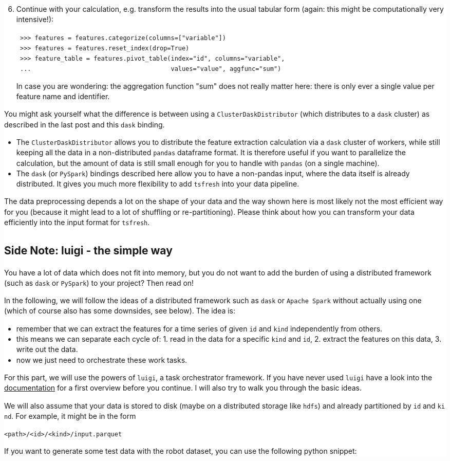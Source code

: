 6. Continue with your calculation, e.g. transform the results into the usual tabular form (again: this might be computationally very intensive!):

        >>> features = features.categorize(columns=["variable"])
        >>> features = features.reset_index(drop=True)
        >>> feature_table = features.pivot_table(index="id", columns="variable",
        ...                                      values="value", aggfunc="sum")

    In case you are wondering: the aggregation function "sum" does not really matter here: there is only ever a single value per feature name and identifier.

You might ask yourself what the difference is between using a `ClusterDaskDistributor` (which distributes to a `dask` cluster) as described in the last post and this `dask` binding.
* The `ClusterDaskDistributor` allows you to distribute the feature extraction calculation via a `dask` cluster of workers, while still keeping all the data in a non-distributed `pandas` dataframe format.
  It is therefore useful if you want to parallelize the calculation, but the amount of data is still small enough for you to handle with `pandas` (on a single machine).
* The `dask` (or `PySpark`) bindings described here allow you to have a non-pandas input, where the data itself is already distributed.
  It gives you much more flexibility to add `tsfresh` into your data pipeline.

The data preprocessing depends a lot on the shape of your data and the way shown here is most likely not the most efficient way for you (because it might lead to a lot of shuffling or re-partitioning).
Please think about how you can transform your data efficiently into the input format for `tsfresh`.

## Side Note: luigi - the simple way

You have a lot of data which does not fit into memory, but you do not want to add the burden of using a distributed framework (such as `dask` or `PySpark`) to your project?
Then read on!

In the following, we will follow the ideas of a distributed framework such as `dask` or `Apache Spark` without actually using one (which of course also has some downsides, see below).
The idea is:
* remember that we can extract the features for a time series of given `id` and `kind` independently from others.
* this means we can separate each cycle of: 1. read in the data for a specific `kind` and `id`, 2. extract the features on this data, 3. write out the data.
* now we just need to orchestrate these work tasks.

For this part, we will use the powers of `luigi`, a task orchestrator framework.
If you have never used `luigi` have a look into the [documentation](https://luigi.readthedocs.io/en/stable/) for a first overview before you continue.
I will also try to walk you through the basic ideas.

We will also assume that your data is stored to disk (maybe on a distributed storage like `hdfs`) and already partitioned by `id` and `kind`.
For example, it might be in the form

    <path>/<id>/<kind>/input.parquet

If you want to generate some test data with the robot dataset, you can use the following python snippet:
